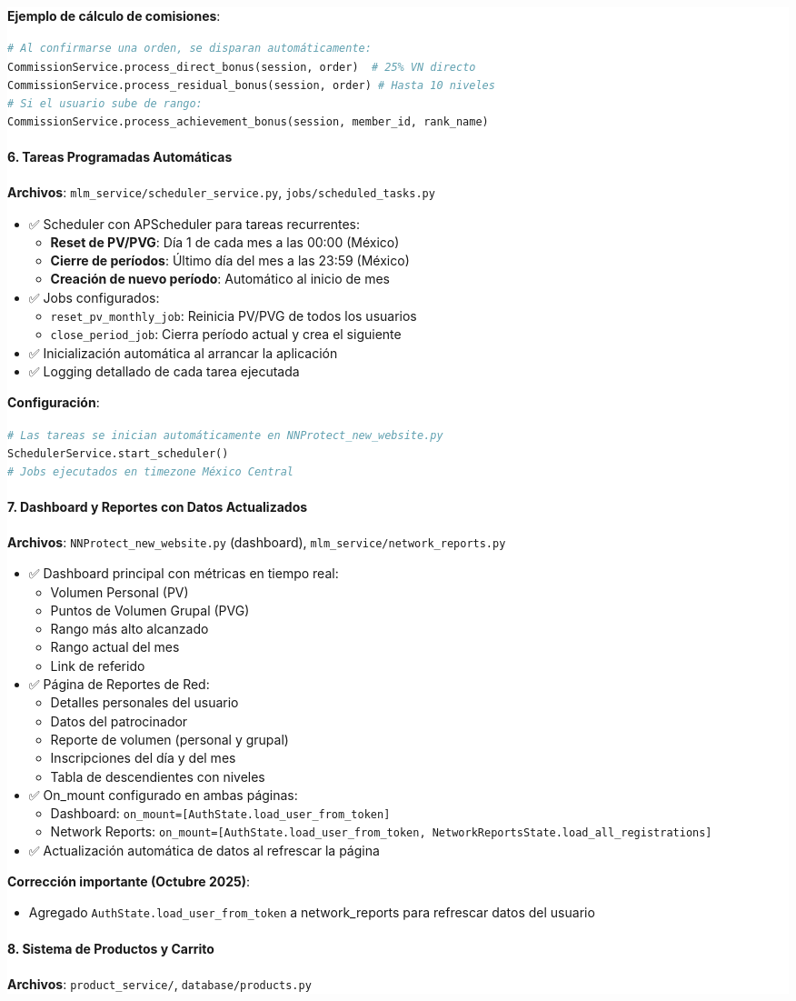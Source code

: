 **Ejemplo de cálculo de comisiones**:
```python
# Al confirmarse una orden, se disparan automáticamente:
CommissionService.process_direct_bonus(session, order)  # 25% VN directo
CommissionService.process_residual_bonus(session, order) # Hasta 10 niveles
# Si el usuario sube de rango:
CommissionService.process_achievement_bonus(session, member_id, rank_name)
```

#### 6. Tareas Programadas Automáticas
**Archivos**: `mlm_service/scheduler_service.py`, `jobs/scheduled_tasks.py`

- ✅ Scheduler con APScheduler para tareas recurrentes:
  - **Reset de PV/PVG**: Día 1 de cada mes a las 00:00 (México)
  - **Cierre de períodos**: Último día del mes a las 23:59 (México)
  - **Creación de nuevo período**: Automático al inicio de mes
- ✅ Jobs configurados:
  - `reset_pv_monthly_job`: Reinicia PV/PVG de todos los usuarios
  - `close_period_job`: Cierra período actual y crea el siguiente
- ✅ Inicialización automática al arrancar la aplicación
- ✅ Logging detallado de cada tarea ejecutada

**Configuración**:
```python
# Las tareas se inician automáticamente en NNProtect_new_website.py
SchedulerService.start_scheduler()
# Jobs ejecutados en timezone México Central
```

#### 7. Dashboard y Reportes con Datos Actualizados
**Archivos**: `NNProtect_new_website.py` (dashboard), `mlm_service/network_reports.py`

- ✅ Dashboard principal con métricas en tiempo real:
  - Volumen Personal (PV)
  - Puntos de Volumen Grupal (PVG)
  - Rango más alto alcanzado
  - Rango actual del mes
  - Link de referido
- ✅ Página de Reportes de Red:
  - Detalles personales del usuario
  - Datos del patrocinador
  - Reporte de volumen (personal y grupal)
  - Inscripciones del día y del mes
  - Tabla de descendientes con niveles
- ✅ On_mount configurado en ambas páginas:
  - Dashboard: `on_mount=[AuthState.load_user_from_token]`
  - Network Reports: `on_mount=[AuthState.load_user_from_token, NetworkReportsState.load_all_registrations]`
- ✅ Actualización automática de datos al refrescar la página

**Corrección importante (Octubre 2025)**:
- Agregado `AuthState.load_user_from_token` a network_reports para refrescar datos del usuario

#### 8. Sistema de Productos y Carrito
**Archivos**: `product_service/`, `database/products.py`
